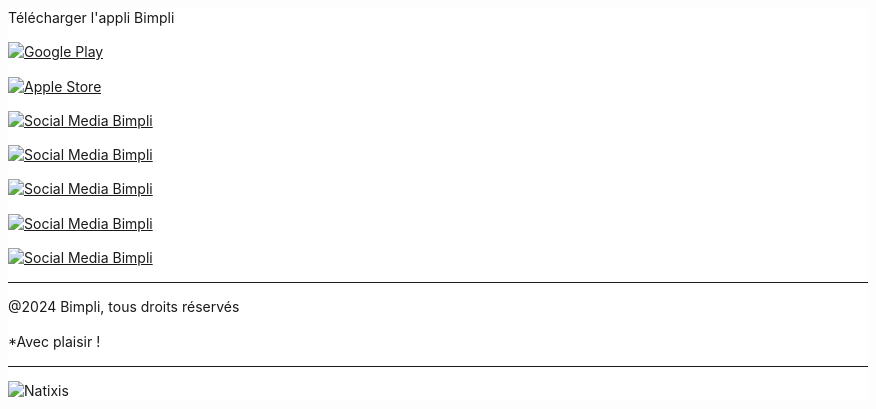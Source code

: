 Télécharger l'appli Bimpli

[![Google Play](https://www.bimpli.com/wp-content/uploads/2022/05/app-badge-google-play.png)](https://play.google.com/store/apps/details?id=com.natixis.intertitres.apetiz.smartphone&hl=fr&gl=US)

[![Apple Store](https://www.bimpli.com/wp-content/uploads/2022/05/app-badge-apple.png)](https://apps.apple.com/fr/app/bimpli/id963771105)

[![Social Media Bimpli](https://www.bimpli.com/wp-content/uploads/2022/05/icon-social-facebook.png)](https://www.facebook.com/Bimpli.officiel)

[![Social Media Bimpli](https://www.bimpli.com/wp-content/uploads/2022/05/icon-social-instagram.png)](https://www.instagram.com/bimpli_officiel/)

[![Social Media Bimpli](https://www.bimpli.com/wp-content/uploads/2022/05/icon-social-linkedin.png)](https://www.linkedin.com/company/apetiz/?viewAsMember=true)

[![Social Media Bimpli](https://www.bimpli.com/wp-content/uploads/2022/05/icon-social-twitter.png)](https://twitter.com/Bimpli_officiel)

[![Social Media Bimpli](https://www.bimpli.com/wp-content/uploads/2022/05/icon-social-youtube.png)](https://www.youtube.com/channel/UCmSWVuSGCLbeFwLlUCdMAuw)

* * *

@2024 Bimpli, tous droits réservés

\*Avec plaisir !

* * *

![Natixis](https://www.bimpli.com/wp-content/uploads/2023/01/logo_transparent.png)